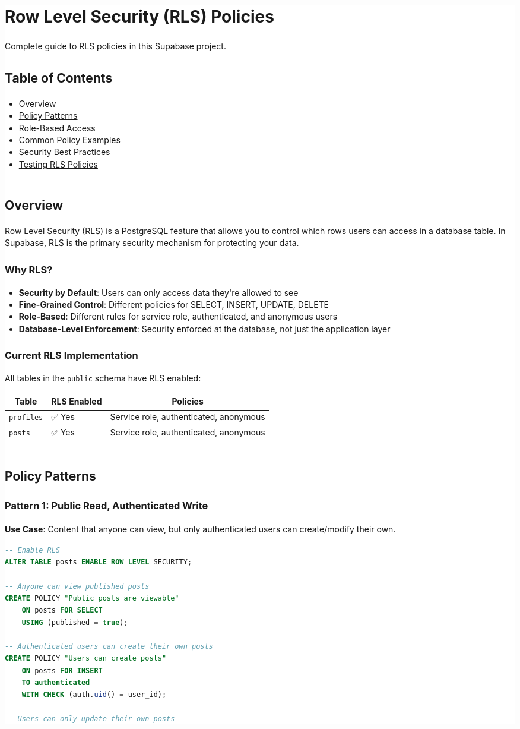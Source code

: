 # Row Level Security (RLS) Policies

Complete guide to RLS policies in this Supabase project.

## Table of Contents

- [Overview](#overview)
- [Policy Patterns](#policy-patterns)
- [Role-Based Access](#role-based-access)
- [Common Policy Examples](#common-policy-examples)
- [Security Best Practices](#security-best-practices)
- [Testing RLS Policies](#testing-rls-policies)

---

## Overview

Row Level Security (RLS) is a PostgreSQL feature that allows you to control which rows users can access in a database table. In Supabase, RLS is the primary security mechanism for protecting your data.

### Why RLS?

- **Security by Default**: Users can only access data they're allowed to see
- **Fine-Grained Control**: Different policies for SELECT, INSERT, UPDATE, DELETE
- **Role-Based**: Different rules for service role, authenticated, and anonymous users
- **Database-Level Enforcement**: Security enforced at the database, not just the application layer

### Current RLS Implementation

All tables in the `public` schema have RLS enabled:

| Table | RLS Enabled | Policies |
|-------|-------------|----------|
| `profiles` | ✅ Yes | Service role, authenticated, anonymous |
| `posts` | ✅ Yes | Service role, authenticated, anonymous |

---

## Policy Patterns

### Pattern 1: Public Read, Authenticated Write

**Use Case**: Content that anyone can view, but only authenticated users can create/modify their own.

```sql
-- Enable RLS
ALTER TABLE posts ENABLE ROW LEVEL SECURITY;

-- Anyone can view published posts
CREATE POLICY "Public posts are viewable"
    ON posts FOR SELECT
    USING (published = true);

-- Authenticated users can create their own posts
CREATE POLICY "Users can create posts"
    ON posts FOR INSERT
    TO authenticated
    WITH CHECK (auth.uid() = user_id);

-- Users can only update their own posts
```